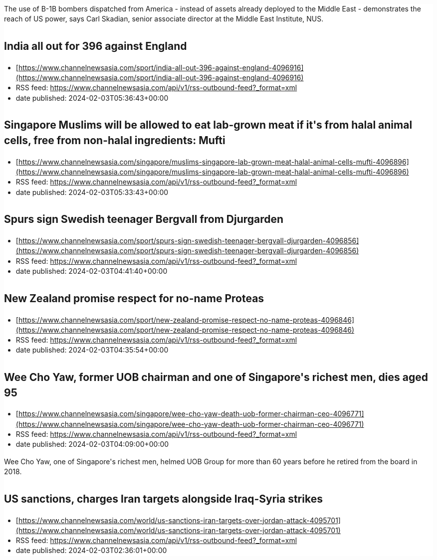 The use of B-1B bombers dispatched from America - instead of assets already deployed to the Middle East - demonstrates the reach of US power, says Carl Skadian, senior associate director at the Middle East Institute, NUS.

## India all out for 396 against England
 - [https://www.channelnewsasia.com/sport/india-all-out-396-against-england-4096916](https://www.channelnewsasia.com/sport/india-all-out-396-against-england-4096916)
 - RSS feed: https://www.channelnewsasia.com/api/v1/rss-outbound-feed?_format=xml
 - date published: 2024-02-03T05:36:43+00:00



## Singapore Muslims will be allowed to eat lab-grown meat if it's from halal animal cells, free from non-halal ingredients: Mufti
 - [https://www.channelnewsasia.com/singapore/muslims-singapore-lab-grown-meat-halal-animal-cells-mufti-4096896](https://www.channelnewsasia.com/singapore/muslims-singapore-lab-grown-meat-halal-animal-cells-mufti-4096896)
 - RSS feed: https://www.channelnewsasia.com/api/v1/rss-outbound-feed?_format=xml
 - date published: 2024-02-03T05:33:43+00:00



## Spurs sign Swedish teenager Bergvall from Djurgarden
 - [https://www.channelnewsasia.com/sport/spurs-sign-swedish-teenager-bergvall-djurgarden-4096856](https://www.channelnewsasia.com/sport/spurs-sign-swedish-teenager-bergvall-djurgarden-4096856)
 - RSS feed: https://www.channelnewsasia.com/api/v1/rss-outbound-feed?_format=xml
 - date published: 2024-02-03T04:41:40+00:00



## New Zealand promise respect for no-name Proteas
 - [https://www.channelnewsasia.com/sport/new-zealand-promise-respect-no-name-proteas-4096846](https://www.channelnewsasia.com/sport/new-zealand-promise-respect-no-name-proteas-4096846)
 - RSS feed: https://www.channelnewsasia.com/api/v1/rss-outbound-feed?_format=xml
 - date published: 2024-02-03T04:35:54+00:00



## Wee Cho Yaw, former UOB chairman and one of Singapore's richest men, dies aged 95
 - [https://www.channelnewsasia.com/singapore/wee-cho-yaw-death-uob-former-chairman-ceo-4096771](https://www.channelnewsasia.com/singapore/wee-cho-yaw-death-uob-former-chairman-ceo-4096771)
 - RSS feed: https://www.channelnewsasia.com/api/v1/rss-outbound-feed?_format=xml
 - date published: 2024-02-03T04:09:00+00:00

Wee Cho Yaw, one of Singapore's richest men, helmed UOB Group for more than 60 years before he retired from the board in 2018.

## US sanctions, charges Iran targets alongside Iraq-Syria strikes
 - [https://www.channelnewsasia.com/world/us-sanctions-iran-targets-over-jordan-attack-4095701](https://www.channelnewsasia.com/world/us-sanctions-iran-targets-over-jordan-attack-4095701)
 - RSS feed: https://www.channelnewsasia.com/api/v1/rss-outbound-feed?_format=xml
 - date published: 2024-02-03T02:36:01+00:00
